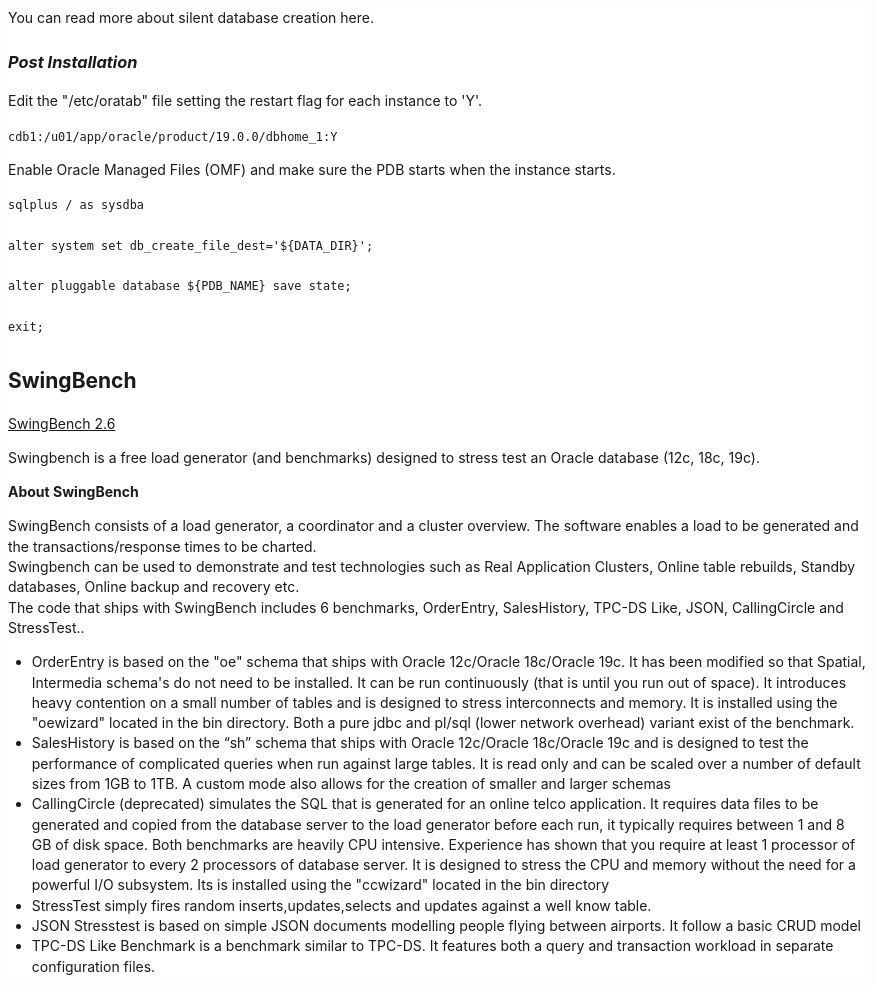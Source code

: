 You can read more about silent database creation here.

### ***Post Installation***
Edit the "/etc/oratab" file setting the restart flag for each instance to 'Y'.
```
cdb1:/u01/app/oracle/product/19.0.0/dbhome_1:Y
```

Enable Oracle Managed Files (OMF) and make sure the PDB starts when the instance starts.
```
sqlplus / as sysdba

alter system set db_create_file_dest='${DATA_DIR}';

alter pluggable database ${PDB_NAME} save state;

exit;
```

## **SwingBench**

[SwingBench 2.6](https://www.dominicgiles.com/downloads.html)

Swingbench is a free load generator (and benchmarks) designed to stress test an Oracle database (12c, 18c, 19c). 

**About SwingBench**

SwingBench consists of a load generator, a coordinator and a cluster overview. The software enables a load to be generated and the transactions/response times to be charted.  
Swingbench can be used to demonstrate and test technologies such as Real Application Clusters, Online table rebuilds, Standby databases, Online backup and recovery etc.   
The code that ships with SwingBench includes 6 benchmarks, OrderEntry, SalesHistory, TPC-DS Like, JSON, CallingCircle and StressTest..

* OrderEntry is based on the "oe" schema that ships with Oracle 12c/Oracle 18c/Oracle 19c. It has been modified so that Spatial, Intermedia schema's do not need to be installed. It can be run continuously (that is until you run out of space). It introduces heavy contention on a small number of tables and is designed to stress interconnects and memory. It is installed using the "oewizard" located in the bin directory. Both a pure jdbc and pl/sql (lower network overhead) variant exist of the benchmark.
* SalesHistory is based on the “sh” schema that ships with Oracle 12c/Oracle 18c/Oracle 19c and is designed to test the performance of complicated queries when run against large tables. It is read only and can be scaled over a number of default sizes from 1GB to 1TB. A custom mode also allows for the creation of smaller and larger schemas
* CallingCircle (deprecated) simulates the SQL that is generated for an online telco application. It requires data files to be generated and copied from the database server to the load generator before each run, it typically requires between 1 and 8 GB of disk space. Both benchmarks are heavily CPU intensive. Experience has shown that you require at least 1 processor of load generator to every 2 processors of database server. It is designed to stress the CPU and memory without the need for a powerful I/O subsystem. Its is installed using the "ccwizard" located in the bin directory
* StressTest simply fires random inserts,updates,selects and updates against a well know table.
* JSON Stresstest is based on simple JSON documents modelling people flying between airports. It follow a basic CRUD model
* TPC-DS Like Benchmark is a benchmark similar to TPC-DS. It features both a query and transaction workload in separate configuration files.
